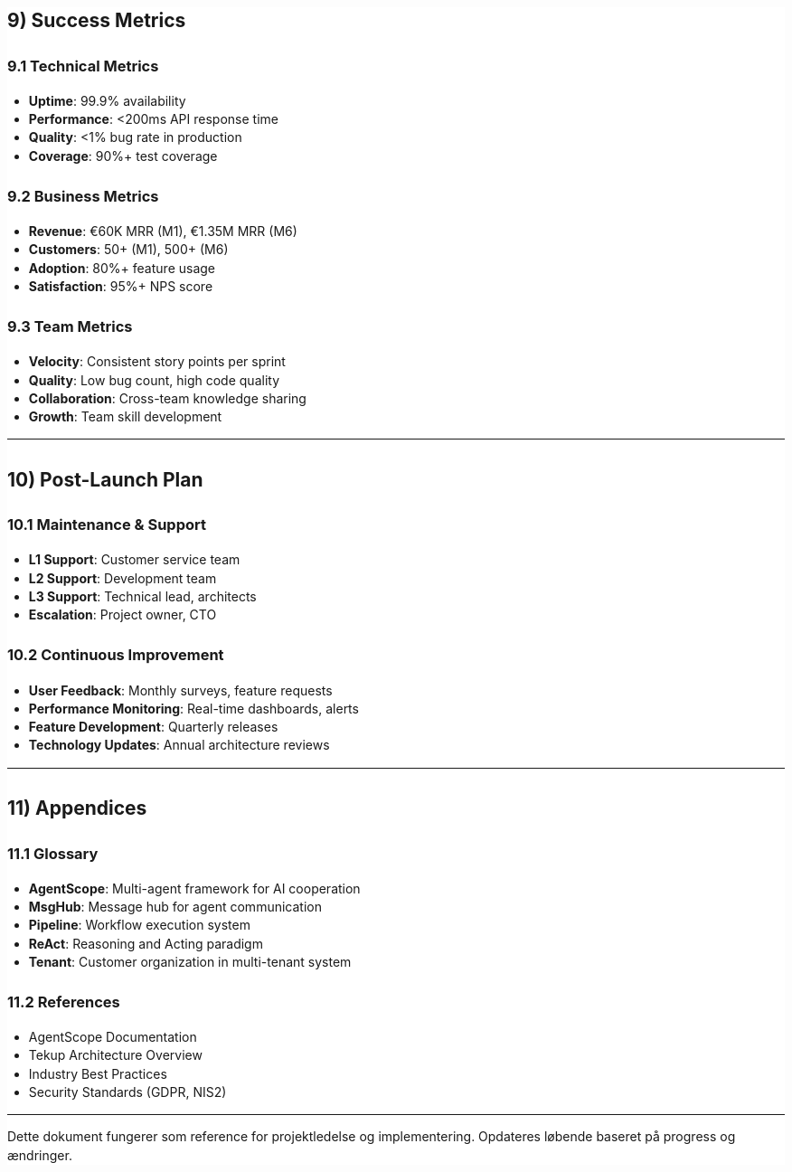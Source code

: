 
## 9) Success Metrics

### 9.1 Technical Metrics
- **Uptime**: 99.9% availability
- **Performance**: <200ms API response time
- **Quality**: <1% bug rate in production
- **Coverage**: 90%+ test coverage

### 9.2 Business Metrics
- **Revenue**: €60K MRR (M1), €1.35M MRR (M6)
- **Customers**: 50+ (M1), 500+ (M6)
- **Adoption**: 80%+ feature usage
- **Satisfaction**: 95%+ NPS score

### 9.3 Team Metrics
- **Velocity**: Consistent story points per sprint
- **Quality**: Low bug count, high code quality
- **Collaboration**: Cross-team knowledge sharing
- **Growth**: Team skill development

---

## 10) Post-Launch Plan

### 10.1 Maintenance & Support
- **L1 Support**: Customer service team
- **L2 Support**: Development team
- **L3 Support**: Technical lead, architects
- **Escalation**: Project owner, CTO

### 10.2 Continuous Improvement
- **User Feedback**: Monthly surveys, feature requests
- **Performance Monitoring**: Real-time dashboards, alerts
- **Feature Development**: Quarterly releases
- **Technology Updates**: Annual architecture reviews

---

## 11) Appendices

### 11.1 Glossary
- **AgentScope**: Multi-agent framework for AI cooperation
- **MsgHub**: Message hub for agent communication
- **Pipeline**: Workflow execution system
- **ReAct**: Reasoning and Acting paradigm
- **Tenant**: Customer organization in multi-tenant system

### 11.2 References
- AgentScope Documentation
- Tekup Architecture Overview
- Industry Best Practices
- Security Standards (GDPR, NIS2)

---

Dette dokument fungerer som reference for projektledelse og implementering. Opdateres løbende baseret på progress og ændringer.
